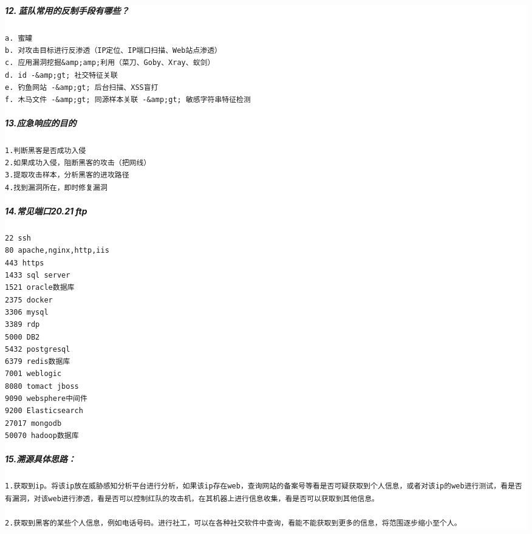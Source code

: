##### 12. 蓝队常用的反制手段有哪些？

```
a. 蜜罐
b. 对攻击目标进行反渗透（IP定位、IP端口扫描、Web站点渗透）
c. 应用漏洞挖掘&amp;amp;利用（菜刀、Goby、Xray、蚁剑）
d. id -&amp;gt; 社交特征关联
e. 钓鱼网站 -&amp;gt; 后台扫描、XSS盲打
f. 木马文件 -&amp;gt; 同源样本关联 -&amp;gt; 敏感字符串特征检测

```

##### 13.应急响应的目的

```
1.判断黑客是否成功入侵
2.如果成功入侵，阻断黑客的攻击（把网线）
3.提取攻击样本，分析黑客的进攻路径
4.找到漏洞所在，即时修复漏洞

```

##### 14.常见端口20.21 ftp

```
22 ssh
80 apache,nginx,http,iis
443 https
1433 sql server
1521 oracle数据库
2375 docker
3306 mysql
3389 rdp
5000 DB2
5432 postgresql
6379 redis数据库
7001 weblogic
8080 tomact jboss
9090 websphere中间件
9200 Elasticsearch
27017 mongodb
50070 hadoop数据库

```

##### 15.溯源具体思路：

```
1.获取到ip。将该ip放在威胁感知分析平台进行分析，如果该ip存在web，查询网站的备案号等看是否可疑获取到个人信息，或者对该ip的web进行测试，看是否有漏洞，对该web进行渗透，看是否可以控制红队的攻击机，在其机器上进行信息收集，看是否可以获取到其他信息。

2.获取到黑客的某些个人信息，例如电话号码。进行社工，可以在各种社交软件中查询，看能不能获取到更多的信息，将范围逐步缩小至个人。

```
